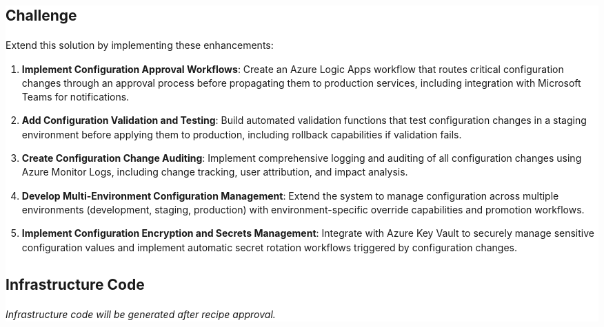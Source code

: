 ## Challenge

Extend this solution by implementing these enhancements:

1. **Implement Configuration Approval Workflows**: Create an Azure Logic Apps workflow that routes critical configuration changes through an approval process before propagating them to production services, including integration with Microsoft Teams for notifications.

2. **Add Configuration Validation and Testing**: Build automated validation functions that test configuration changes in a staging environment before applying them to production, including rollback capabilities if validation fails.

3. **Create Configuration Change Auditing**: Implement comprehensive logging and auditing of all configuration changes using Azure Monitor Logs, including change tracking, user attribution, and impact analysis.

4. **Develop Multi-Environment Configuration Management**: Extend the system to manage configuration across multiple environments (development, staging, production) with environment-specific override capabilities and promotion workflows.

5. **Implement Configuration Encryption and Secrets Management**: Integrate with Azure Key Vault to securely manage sensitive configuration values and implement automatic secret rotation workflows triggered by configuration changes.

## Infrastructure Code

*Infrastructure code will be generated after recipe approval.*